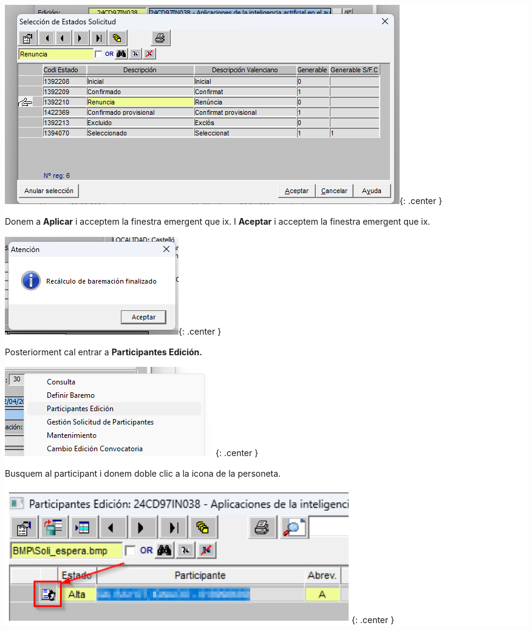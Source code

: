 ![](media/c62615b7cc6a3ee928576d788c0f6e5bc77f2c8a.png){: .center }

Donem a **Aplicar** i acceptem la finestra emergent que ix. I **Aceptar** i acceptem la finestra emergent que ix.

![](media/95d63bd3f0d3577368422fcaf3d2b909a3228514.png){: .center }

Posteriorment cal entrar a **Participantes Edición.**

![](media/9c723afe6302c146469a326f9cec929cf8d8204f.png){: .center }

Busquem al participant i donem doble clic a la icona de la personeta.

![](media/81f3a698938fdb3a6d1e0b49fa43f3c2a9047fb0.png){: .center }

